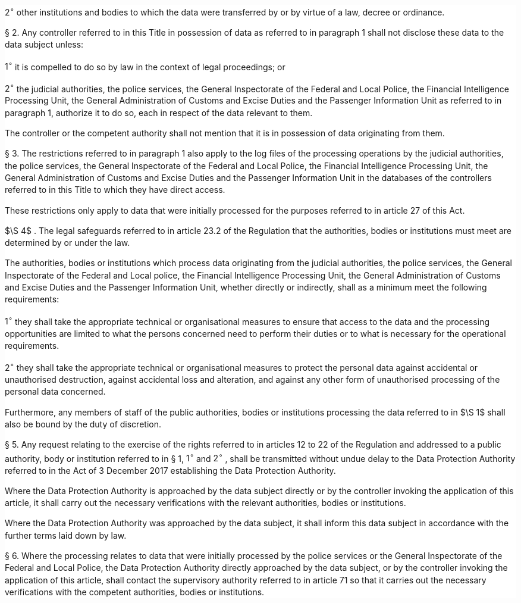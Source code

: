 $2^{\circ}$  other institutions and bodies to which the data were transferred by or by virtue of a law, decree or ordinance.

§ 2. Any controller referred to in this Title in possession of data as referred to in paragraph 1 shall not disclose these data to the data subject unless:

$1^{\circ}$  it is compelled to do so by law in the context of legal proceedings; or

$2^{\circ}$  the judicial authorities, the police services, the General Inspectorate of the Federal and Local Police, the Financial Intelligence Processing Unit, the General Administration of Customs and Excise Duties and the Passenger Information Unit as referred to in paragraph 1, authorize it to do so, each in respect of the data relevant to them.

The controller or the competent authority shall not mention that it is in possession of data originating from them.

§ 3. The restrictions referred to in paragraph 1 also apply to the log files of the processing operations by the judicial authorities, the police services, the General Inspectorate of the Federal and Local Police, the Financial Intelligence Processing Unit, the General Administration of Customs and Excise Duties and the Passenger Information Unit in the databases of the controllers referred to in this Title to which they have direct access.

These restrictions only apply to data that were initially processed for the purposes referred to in article 27 of this Act.

$\S 4$ . The legal safeguards referred to in article 23.2 of the Regulation that the authorities, bodies or institutions must meet are determined by or under the law.

The authorities, bodies or institutions which process data originating from the judicial authorities, the police services, the General Inspectorate of the Federal and Local police, the Financial Intelligence Processing Unit, the General Administration of Customs and Excise Duties and the Passenger Information Unit, whether directly or indirectly, shall as a minimum meet the following requirements:

$1^{\circ}$  they shall take the appropriate technical or organisational measures to ensure that access to the data and the processing opportunities are limited to what the persons concerned need to perform their duties or to what is necessary for the operational requirements.

$2^{\circ}$  they shall take the appropriate technical or organisational measures to protect the personal data against accidental or unauthorised destruction, against accidental loss and alteration, and against any other form of unauthorised processing of the personal data concerned.

Furthermore, any members of staff of the public authorities, bodies or institutions processing the data referred to in  $\S 1$  shall also be bound by the duty of discretion.

§ 5. Any request relating to the exercise of the rights referred to in articles 12 to 22 of the Regulation and addressed to a public authority, body or institution referred to in § 1,  $1^{\circ}$  and  $2^{\circ}$ , shall be transmitted without undue delay to the Data Protection Authority referred to in the Act of 3 December 2017 establishing the Data Protection Authority.

Where the Data Protection Authority is approached by the data subject directly or by the controller invoking the application of this article, it shall carry out the necessary verifications with the relevant authorities, bodies or institutions.

Where the Data Protection Authority was approached by the data subject, it shall inform this data subject in accordance with the further terms laid down by law.

§ 6. Where the processing relates to data that were initially processed by the police services or the General Inspectorate of the Federal and Local Police, the Data Protection Authority directly approached by the data subject, or by the controller invoking the application of this article, shall contact the supervisory authority referred to in article 71 so that it carries out the necessary verifications with the competent authorities, bodies or institutions.
